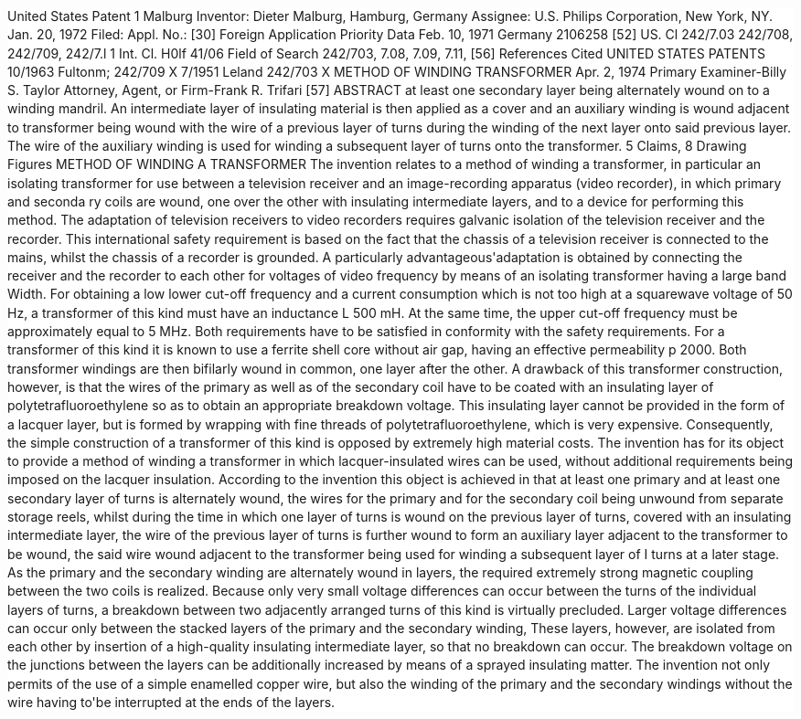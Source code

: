 United States Patent 1 Malburg Inventor: Dieter Malburg, Hamburg, Germany Assignee: U.S. Philips Corporation, New 
York, NY. 
Jan. 20, 1972 Filed: 
Appl. No.: 
[30] Foreign Application Priority Data Feb. 10, 1971 Germany 2106258 [52] US. Cl 242/7.03 242/708, 242/709, 
 242/7.l 1 Int. Cl. H0lf 41/06 Field of Search 242/703, 7.08, 7.09, 7.11, 
[56] References Cited UNlTED STATES PATENTS 10/1963 Fultonm; 242/709 X 7/1951 Leland 242/703 X METHOD OF WINDING TRANSFORMER Apr. 2, 1974 Primary Examiner-Billy S. Taylor Attorney, Agent, or Firm-Frank R. Trifari [57] ABSTRACT at least one secondary layer being alternately wound on to a winding mandril. An intermediate layer of insulating material is then applied as a cover and an auxiliary winding is wound adjacent to transformer being wound with the wire of a previous layer of turns during the winding of the next layer onto said previous layer. The wire of the auxiliary winding is used for winding a subsequent layer of turns onto the transformer. 
5 Claims, 8 Drawing Figures METHOD OF WINDING A TRANSFORMER The invention relates to a method of winding a transformer, in particular an isolating transformer for use between a television receiver and an image-recording apparatus (video recorder), in which primary and seconda ry coils are wound, one over the other with insulating intermediate layers, and to a device for performing this method. 
 The adaptation of television receivers to video recorders requires galvanic isolation of the television receiver and the recorder. This international safety requirement is based on the fact that the chassis of a television receiver is connected to the mains, whilst the chassis of a recorder is grounded. A particularly advantageous'adaptation is obtained by connecting the receiver and the recorder to each other for voltages of video frequency by means of an isolating transformer having a large band Width. 
 For obtaining a low lower cut-off frequency and a current consumption which is not too high at a squarewave voltage of 50 Hz, a transformer of this kind must have an inductance L 500 mH. At the same time, the upper cut-off frequency must be approximately equal to 5 MHz. Both requirements have to be satisfied in conformity with the safety requirements. 
 For a transformer of this kind it is known to use a ferrite shell core without air gap, having an effective permeability p 2000. Both transformer windings are then bifilarly wound in common, one layer after the other. A drawback of this transformer construction, 
however, is that the wires of the primary as well as of the secondary coil have to be coated with an insulating layer of polytetrafluoroethylene so as to obtain an appropriate breakdown voltage. This insulating layer cannot be provided in the form of a lacquer layer, but is formed by wrapping with fine threads of polytetrafluoroethylene, which is very expensive. Consequently, the simple construction of a transformer of this kind is opposed by extremely high material costs. 
 The invention has for its object to provide a method of winding a transformer in which lacquer-insulated wires can be used, without additional requirements being imposed on the lacquer insulation. 
 According to the invention this object is achieved in that at least one primary and at least one secondary layer of turns is alternately wound, the wires for the primary and for the secondary coil being unwound from separate storage reels, whilst during the time in which one layer of turns is wound on the previous layer of turns, covered with an insulating intermediate layer, the wire of the previous layer of turns is further wound to form an auxiliary layer adjacent to the transformer to be wound, the said wire wound adjacent to the transformer being used for winding a subsequent layer of I turns at a later stage. 
 As the primary and the secondary winding are alternately wound in layers, the required extremely strong magnetic coupling between the two coils is realized. Because only very small voltage differences can occur between the turns of the individual layers of turns, a breakdown between two adjacently arranged turns of this kind is virtually precluded. Larger voltage differences can occur only between the stacked layers of the primary and the secondary winding, These layers, however, are isolated from each other by insertion of a high-quality insulating intermediate layer, so that no breakdown can occur. The breakdown voltage on the junctions between the layers can be additionally increased by means of a sprayed insulating matter. 
 The invention not only permits of the use of a simple enamelled copper wire, but also the winding of the primary and the secondary windings without the wire having to'be interrupted at the ends of the layers. 